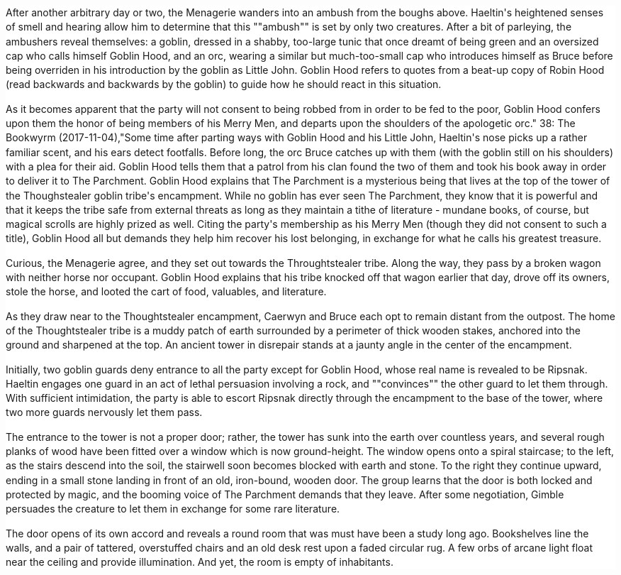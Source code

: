 After another arbitrary day or two, the Menagerie wanders into an ambush from the boughs above. Haeltin's heightened senses of smell and hearing allow him to determine that this ""ambush"" is set by only two creatures. After a bit of parleying, the ambushers reveal themselves: a goblin, dressed in a shabby, too-large tunic that once dreamt of being green and an oversized cap who calls himself Goblin Hood, and an orc, wearing a similar but much-too-small cap who introduces himself as Bruce before being overriden in his introduction by the goblin as Little John. Goblin Hood refers to quotes from a beat-up copy of Robin Hood (read backwards and backwards by the goblin) to guide how he should react in this situation.

As it becomes apparent that the party will not consent to being robbed from in order to be fed to the poor, Goblin Hood confers upon them the honor of being members of his Merry Men, and departs upon the shoulders of the apologetic orc."
38: The Bookwyrm (2017-11-04),"Some time after parting ways with Goblin Hood and his Little John, Haeltin's nose picks up a rather familiar scent, and his ears detect footfalls. Before long, the orc Bruce catches up with them (with the goblin still on his shoulders) with a plea for their aid. Goblin Hood tells them that a patrol from his clan found the two of them and took his book away in order to deliver it to The Parchment. Goblin Hood explains that The Parchment is a mysterious being that lives at the top of the tower of the Thoughstealer goblin tribe's encampment. While no goblin has ever seen The Parchment, they know that it is powerful and that it keeps the tribe safe from external threats as long as they maintain a tithe of literature - mundane books, of course, but magical scrolls are highly prized as well. Citing the party's membership as his Merry Men (though they did not consent to such a title), Goblin Hood all but demands they help him recover his lost belonging, in exchange for what he calls his greatest treasure.

Curious, the Menagerie agree, and they set out towards the Throughtstealer tribe. Along the way, they pass by a broken wagon with neither horse nor occupant. Goblin Hood explains that his tribe knocked off that wagon earlier that day, drove off its owners, stole the horse, and looted the cart of food, valuables, and literature.

As they draw near to the Thoughtstealer encampment, Caerwyn and Bruce each opt to remain distant from the outpost. The home of the Thoughtstealer tribe is a muddy patch of earth surrounded by a perimeter of thick wooden stakes, anchored into the ground and sharpened at the top. An ancient tower in disrepair stands at a jaunty angle in the center of the encampment.

Initially, two goblin guards deny entrance to all the party except for Goblin Hood, whose real name is revealed to be Ripsnak. Haeltin engages one guard in an act of lethal persuasion involving a rock, and ""convinces"" the other guard to let them through. With sufficient intimidation, the party is able to escort Ripsnak directly through the encampment to the base of the tower, where two more guards nervously let them pass.

The entrance to the tower is not a proper door; rather, the tower has sunk into the earth over countless years, and several rough planks of wood have been fitted over a window which is now ground-height. The window opens onto a spiral staircase; to the left, as the stairs descend into the soil, the stairwell soon becomes blocked with earth and stone. To the right they continue upward, ending in a small stone landing in front of an old, iron-bound, wooden door. The group learns that the door is both locked and protected by magic, and the booming voice of The Parchment demands that they leave. After some negotiation, Gimble persuades the creature to let them in exchange for some rare literature.

The door opens of its own accord and reveals a round room that was must have been a study long ago. Bookshelves line the walls, and a pair of tattered, overstuffed chairs and an old desk rest upon a faded circular rug. A few orbs of arcane light float near the ceiling and provide illumination. And yet, the room is empty of inhabitants.
